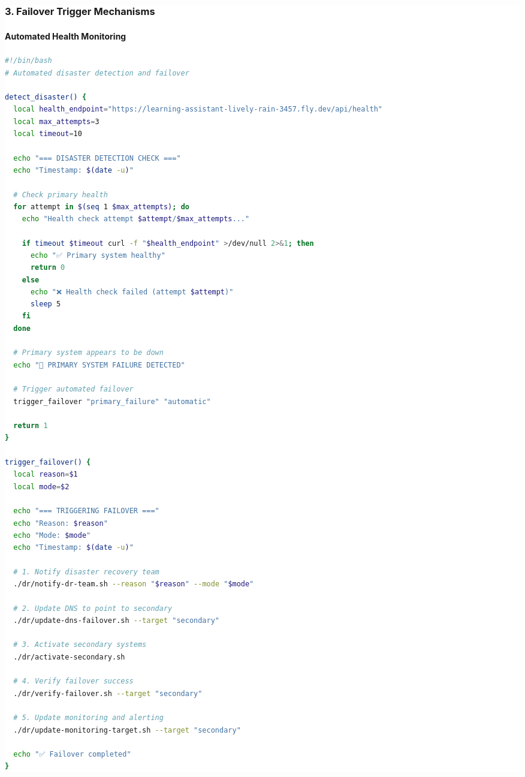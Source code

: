 ### 3. Failover Trigger Mechanisms

#### Automated Health Monitoring
```bash
#!/bin/bash
# Automated disaster detection and failover

detect_disaster() {
  local health_endpoint="https://learning-assistant-lively-rain-3457.fly.dev/api/health"
  local max_attempts=3
  local timeout=10
  
  echo "=== DISASTER DETECTION CHECK ==="
  echo "Timestamp: $(date -u)"
  
  # Check primary health
  for attempt in $(seq 1 $max_attempts); do
    echo "Health check attempt $attempt/$max_attempts..."
    
    if timeout $timeout curl -f "$health_endpoint" >/dev/null 2>&1; then
      echo "✅ Primary system healthy"
      return 0
    else
      echo "❌ Health check failed (attempt $attempt)"
      sleep 5
    fi
  done
  
  # Primary system appears to be down
  echo "🚨 PRIMARY SYSTEM FAILURE DETECTED"
  
  # Trigger automated failover
  trigger_failover "primary_failure" "automatic"
  
  return 1
}

trigger_failover() {
  local reason=$1
  local mode=$2
  
  echo "=== TRIGGERING FAILOVER ==="
  echo "Reason: $reason"
  echo "Mode: $mode"
  echo "Timestamp: $(date -u)"
  
  # 1. Notify disaster recovery team
  ./dr/notify-dr-team.sh --reason "$reason" --mode "$mode"
  
  # 2. Update DNS to point to secondary
  ./dr/update-dns-failover.sh --target "secondary"
  
  # 3. Activate secondary systems
  ./dr/activate-secondary.sh
  
  # 4. Verify failover success
  ./dr/verify-failover.sh --target "secondary"
  
  # 5. Update monitoring and alerting
  ./dr/update-monitoring-target.sh --target "secondary"
  
  echo "✅ Failover completed"
}
```